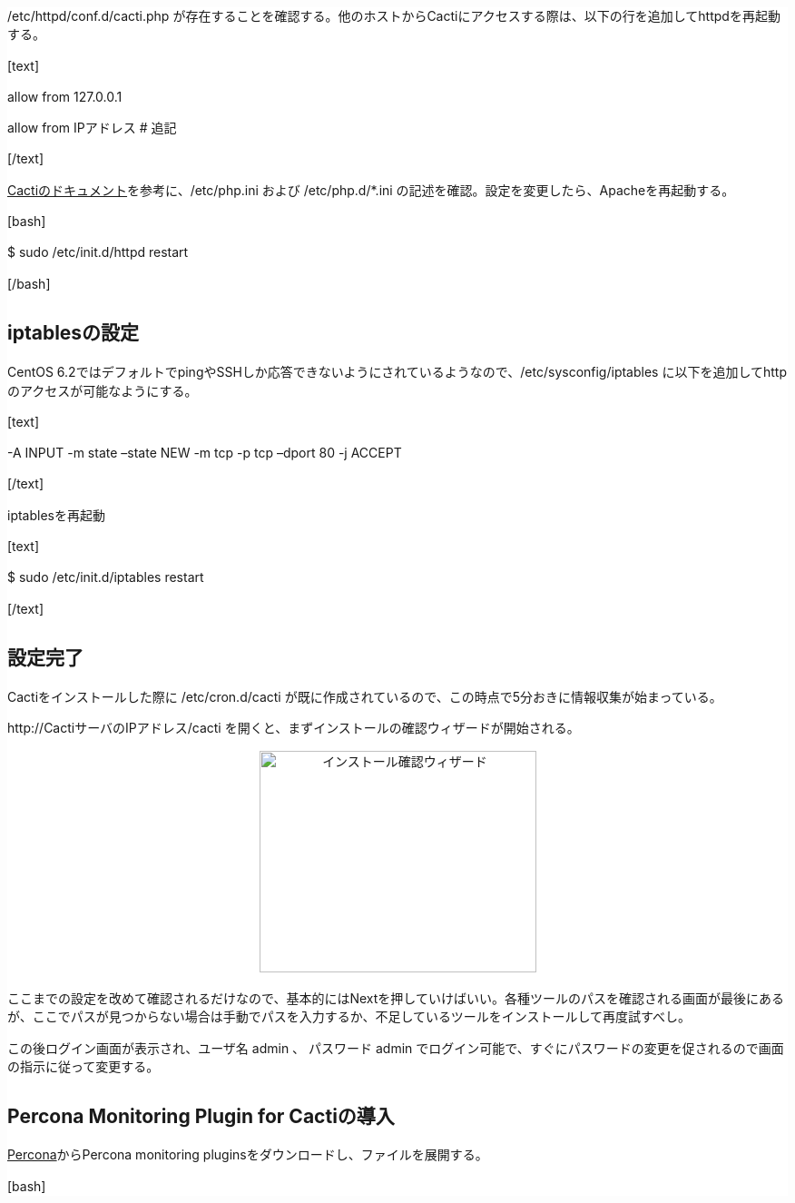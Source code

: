/etc/httpd/conf.d/cacti.php が存在することを確認する。他のホストからCactiにアクセスする際は、以下の行を追加してhttpdを再起動する。

[text]
  
allow from 127.0.0.1
  
allow from IPアドレス # 追記
  
[/text]

<a href="http://docs.cacti.net/manual:088:1_installation.1_install_unix.1_configure_php" target="_blank">Cactiのドキュメント</a>を参考に、/etc/php.ini および /etc/php.d/*.ini の記述を確認。設定を変更したら、Apacheを再起動する。

[bash]
  
$ sudo /etc/init.d/httpd restart
  
[/bash]

## iptablesの設定

CentOS 6.2ではデフォルトでpingやSSHしか応答できないようにされているようなので、/etc/sysconfig/iptables に以下を追加してhttpのアクセスが可能なようにする。

[text]
  
-A INPUT -m state &#8211;state NEW -m tcp -p tcp &#8211;dport 80 -j ACCEPT
  
[/text]

iptablesを再起動

[text]
  
$ sudo /etc/init.d/iptables restart
  
[/text]

## 設定完了

Cactiをインストールした際に /etc/cron.d/cacti が既に作成されているので、この時点で5分おきに情報収集が始まっている。

http://CactiサーバのIPアドレス/cacti を開くと、まずインストールの確認ウィザードが開始される。

<p style="text-align: center;">
  <a href="http://b.l0g.jp/mysql/install-cacti-to-monitor-mysql-1/attachment/03-2/" rel="attachment wp-att-1159"><img src="http://b.l0g.jp/wp-content/uploads/2012/05/03.png" title="インストール確認ウィザード" width="305" height="244" class="size-full wp-image-1159 aligncenter" style="border-style: initial; border-color: initial; border-image: initial; border-width: 0px;" /></a>
</p>

ここまでの設定を改めて確認されるだけなので、基本的にはNextを押していけばいい。各種ツールのパスを確認される画面が最後にあるが、ここでパスが見つからない場合は手動でパスを入力するか、不足しているツールをインストールして再度試すべし。

この後ログイン画面が表示され、ユーザ名 admin 、 パスワード admin でログイン可能で、すぐにパスワードの変更を促されるので画面の指示に従って変更する。

## Percona Monitoring Plugin for Cactiの導入

<a href="http://www.percona.com/downloads/percona-monitoring-plugins/" target="_blank">Percona</a>からPercona monitoring pluginsをダウンロードし、ファイルを展開する。

[bash]
  